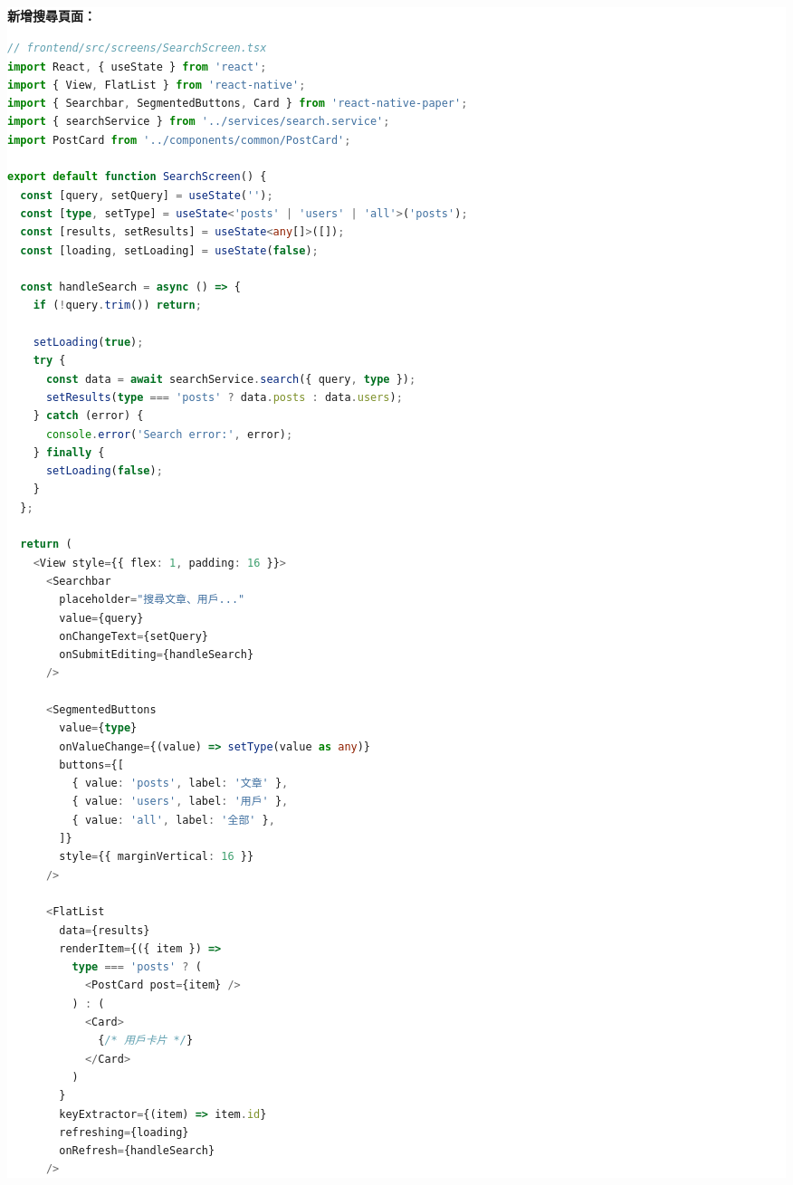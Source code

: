 **新增搜尋頁面：**
```typescript
// frontend/src/screens/SearchScreen.tsx
import React, { useState } from 'react';
import { View, FlatList } from 'react-native';
import { Searchbar, SegmentedButtons, Card } from 'react-native-paper';
import { searchService } from '../services/search.service';
import PostCard from '../components/common/PostCard';

export default function SearchScreen() {
  const [query, setQuery] = useState('');
  const [type, setType] = useState<'posts' | 'users' | 'all'>('posts');
  const [results, setResults] = useState<any[]>([]);
  const [loading, setLoading] = useState(false);

  const handleSearch = async () => {
    if (!query.trim()) return;
    
    setLoading(true);
    try {
      const data = await searchService.search({ query, type });
      setResults(type === 'posts' ? data.posts : data.users);
    } catch (error) {
      console.error('Search error:', error);
    } finally {
      setLoading(false);
    }
  };

  return (
    <View style={{ flex: 1, padding: 16 }}>
      <Searchbar
        placeholder="搜尋文章、用戶..."
        value={query}
        onChangeText={setQuery}
        onSubmitEditing={handleSearch}
      />
      
      <SegmentedButtons
        value={type}
        onValueChange={(value) => setType(value as any)}
        buttons={[
          { value: 'posts', label: '文章' },
          { value: 'users', label: '用戶' },
          { value: 'all', label: '全部' },
        ]}
        style={{ marginVertical: 16 }}
      />

      <FlatList
        data={results}
        renderItem={({ item }) => 
          type === 'posts' ? (
            <PostCard post={item} />
          ) : (
            <Card>
              {/* 用戶卡片 */}
            </Card>
          )
        }
        keyExtractor={(item) => item.id}
        refreshing={loading}
        onRefresh={handleSearch}
      />
```